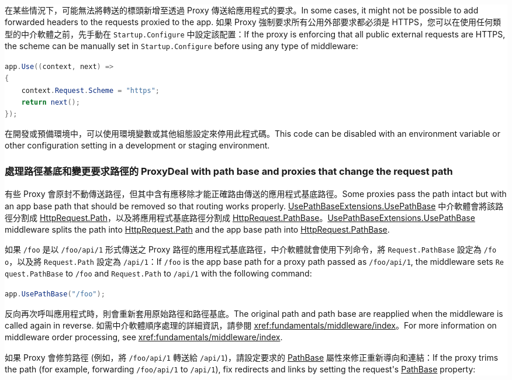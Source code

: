 <span data-ttu-id="bb068-231">在某些情況下，可能無法將轉送的標頭新增至透過 Proxy 傳送給應用程式的要求。</span><span class="sxs-lookup"><span data-stu-id="bb068-231">In some cases, it might not be possible to add forwarded headers to the requests proxied to the app.</span></span> <span data-ttu-id="bb068-232">如果 Proxy 強制要求所有公用外部要求都必須是 HTTPS，您可以在使用任何類型的中介軟體之前，先手動在 `Startup.Configure` 中設定該配置：</span><span class="sxs-lookup"><span data-stu-id="bb068-232">If the proxy is enforcing that all public external requests are HTTPS, the scheme can be manually set in `Startup.Configure` before using any type of middleware:</span></span>

```csharp
app.Use((context, next) =>
{
    context.Request.Scheme = "https";
    return next();
});
```

<span data-ttu-id="bb068-233">在開發或預備環境中，可以使用環境變數或其他組態設定來停用此程式碼。</span><span class="sxs-lookup"><span data-stu-id="bb068-233">This code can be disabled with an environment variable or other configuration setting in a development or staging environment.</span></span>

### <a name="deal-with-path-base-and-proxies-that-change-the-request-path"></a><span data-ttu-id="bb068-234">處理路徑基底和變更要求路徑的 Proxy</span><span class="sxs-lookup"><span data-stu-id="bb068-234">Deal with path base and proxies that change the request path</span></span>

<span data-ttu-id="bb068-235">有些 Proxy 會原封不動傳送路徑，但其中含有應移除才能正確路由傳送的應用程式基底路徑。</span><span class="sxs-lookup"><span data-stu-id="bb068-235">Some proxies pass the path intact but with an app base path that should be removed so that routing works properly.</span></span> <span data-ttu-id="bb068-236">[UsePathBaseExtensions.UsePathBase](xref:Microsoft.AspNetCore.Builder.UsePathBaseExtensions.UsePathBase*) 中介軟體會將該路徑分割成 [HttpRequest.Path](xref:Microsoft.AspNetCore.Http.HttpRequest.Path)，以及將應用程式基底路徑分割成 [HttpRequest.PathBase](xref:Microsoft.AspNetCore.Http.HttpRequest.PathBase)。</span><span class="sxs-lookup"><span data-stu-id="bb068-236">[UsePathBaseExtensions.UsePathBase](xref:Microsoft.AspNetCore.Builder.UsePathBaseExtensions.UsePathBase*) middleware splits the path into [HttpRequest.Path](xref:Microsoft.AspNetCore.Http.HttpRequest.Path) and the app base path into [HttpRequest.PathBase](xref:Microsoft.AspNetCore.Http.HttpRequest.PathBase).</span></span>

<span data-ttu-id="bb068-237">如果 `/foo` 是以 `/foo/api/1` 形式傳送之 Proxy 路徑的應用程式基底路徑，中介軟體就會使用下列命令，將 `Request.PathBase` 設定為 `/foo`，以及將 `Request.Path` 設定為 `/api/1`：</span><span class="sxs-lookup"><span data-stu-id="bb068-237">If `/foo` is the app base path for a proxy path passed as `/foo/api/1`, the middleware sets `Request.PathBase` to `/foo` and `Request.Path` to `/api/1` with the following command:</span></span>

```csharp
app.UsePathBase("/foo");
```

<span data-ttu-id="bb068-238">反向再次呼叫應用程式時，則會重新套用原始路徑和路徑基底。</span><span class="sxs-lookup"><span data-stu-id="bb068-238">The original path and path base are reapplied when the middleware is called again in reverse.</span></span> <span data-ttu-id="bb068-239">如需中介軟體順序處理的詳細資訊，請參閱 <xref:fundamentals/middleware/index>。</span><span class="sxs-lookup"><span data-stu-id="bb068-239">For more information on middleware order processing, see <xref:fundamentals/middleware/index>.</span></span>

<span data-ttu-id="bb068-240">如果 Proxy 會修剪路徑 (例如，將 `/foo/api/1` 轉送給 `/api/1`)，請設定要求的 [PathBase](xref:Microsoft.AspNetCore.Http.HttpRequest.PathBase) 屬性來修正重新導向和連結：</span><span class="sxs-lookup"><span data-stu-id="bb068-240">If the proxy trims the path (for example, forwarding `/foo/api/1` to `/api/1`), fix redirects and links by setting the request's [PathBase](xref:Microsoft.AspNetCore.Http.HttpRequest.PathBase) property:</span></span>
